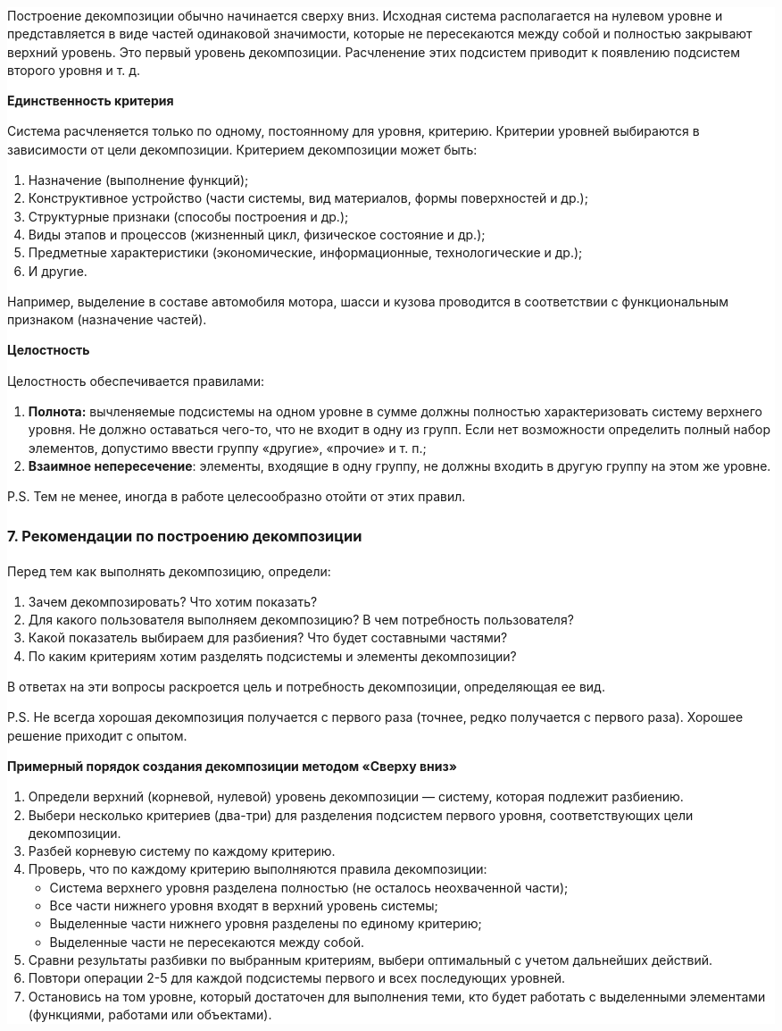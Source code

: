 Построение декомпозиции обычно начинается сверху вниз. Исходная система располагается на нулевом уровне и представляется в виде частей одинаковой значимости, которые не пересекаются между собой и полностью закрывают верхний уровень. Это первый уровень декомпозиции. Расчленение этих подсистем приводит к появлению подсистем второго уровня и т. д.

**Единственность критерия**

Система расчленяется только по одному, постоянному для уровня, критерию. Критерии уровней выбираются в зависимости от цели декомпозиции. Критерием декомпозиции может быть:

1. Назначение (выполнение функций);
2. Конструктивное устройство (части системы, вид материалов, формы поверхностей и др.);
3. Структурные признаки (способы построения и др.);
4. Виды этапов и процессов (жизненный цикл, физическое состояние и др.);
5. Предметные характеристики (экономические, информационные, технологические и др.);
6. И другие.

Например, выделение в составе автомобиля мотора, шасси и кузова проводится в соответствии с функциональным признаком (назначение частей). 

**Целостность**

Целостность обеспечивается правилами:

1. **Полнота:** вычленяемые подсистемы на одном уровне в сумме должны полностью характеризовать систему верхнего уровня. Не должно оставаться чего-то, что не входит в одну из групп. Если нет возможности определить полный набор элементов, допустимо ввести группу «другие», «прочие» и т. п.;
2. **Взаимное непересечение**: элементы, входящие в одну группу, не должны входить в другую группу на этом же уровне.

P.S. Тем не менее, иногда в работе целесообразно отойти от этих правил. 

### 7. Рекомендации по построению декомпозиции <div id="37"></div>
Перед тем как выполнять декомпозицию, определи:

1. Зачем декомпозировать? Что хотим показать?
2. Для какого пользователя выполняем декомпозицию? В чем потребность пользователя?
3. Какой показатель выбираем для разбиения? Что будет составными частями? 
4. По каким критериям хотим разделять подсистемы и элементы декомпозиции?

В ответах на эти вопросы раскроется цель и потребность декомпозиции, определяющая ее вид.

P.S. Не всегда хорошая декомпозиция получается с первого раза (точнее, редко получается с первого раза). Хорошее решение приходит с опытом.

**Примерный порядок создания декомпозиции методом «Сверху вниз»**

1. Определи верхний (корневой, нулевой) уровень декомпозиции — систему, которая подлежит разбиению. 
2. Выбери несколько критериев (два-три) для разделения подсистем первого уровня, соответствующих цели декомпозиции.
3. Разбей корневую систему по каждому критерию.
4. Проверь, что по каждому критерию выполняются правила декомпозиции:
   - Система верхнего уровня разделена полностью (не осталось неохваченной части);
   - Все части нижнего уровня входят в верхний уровень системы; 
   - Выделенные части нижнего уровня разделены по единому критерию;
   - Выделенные части не пересекаются между собой.
5. Сравни результаты разбивки по выбранным критериям, выбери оптимальный с учетом дальнейших действий.
6. Повтори операции 2-5 для каждой подсистемы первого и всех последующих уровней.
7. Остановись на том уровне, который достаточен для выполнения теми, кто будет работать с выделенными элементами (функциями, работами или объектами).
